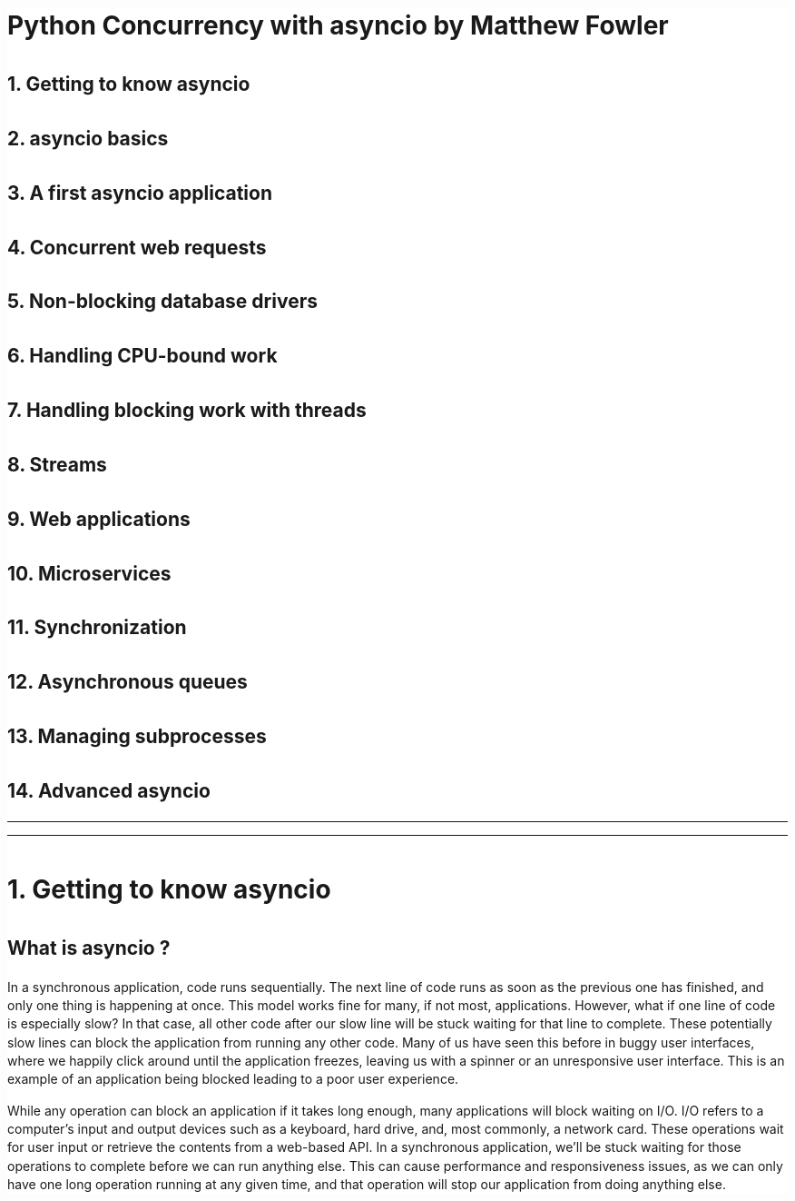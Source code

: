 # Python Concurrency with asyncio by Matthew Fowler

## 1. Getting to know asyncio
## 2. asyncio basics
## 3. A first asyncio application
## 4. Concurrent web requests
## 5. Non-blocking database drivers
## 6. Handling CPU-bound work
## 7. Handling blocking work with threads
## 8. Streams
## 9. Web applications
## 10. Microservices
## 11. Synchronization
## 12. Asynchronous queues
## 13. Managing subprocesses
## 14. Advanced asyncio

---
---

# 1. Getting to know asyncio

## What is asyncio ?

In a synchronous application, code runs sequentially. The next line of code runs as soon as the previous one has finished, and only one thing is happening at once. This model works fine for many, if not most, applications. However, what if one line of code is especially slow? In that case, all other code after our slow line will be stuck waiting for that line to complete. These potentially slow lines can block the application from running any other code. Many of us have seen this before in buggy user interfaces, where we happily click around until the application freezes, leaving us with a spinner or an unresponsive user interface. This is an example of an application being blocked leading to a poor user experience.

While any operation can block an application if it takes long enough, many applications will block waiting on I/O. I/O refers to a computer’s input and output devices such as a keyboard, hard drive, and, most commonly, a network card. These operations wait for user input or retrieve the contents from a web-based API. In a synchronous application, we’ll be stuck waiting for those operations to complete before we can run anything else. This can cause performance and responsiveness issues, as we can only have one long operation running at any given time, and that operation will stop our application from doing anything else.
